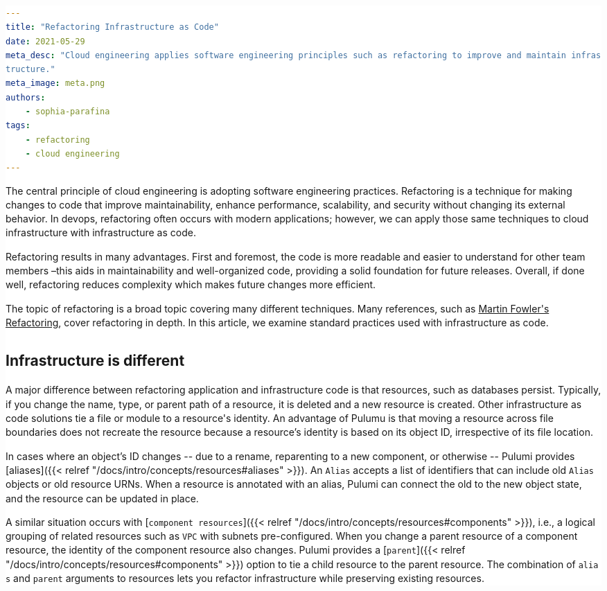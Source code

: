 ```yaml
---
title: "Refactoring Infrastructure as Code"
date: 2021-05-29
meta_desc: "Cloud engineering applies software engineering principles such as refactoring to improve and maintain infrastructure."
meta_image: meta.png
authors:
    - sophia-parafina
tags:
    - refactoring
    - cloud engineering
---
```


The central principle of cloud engineering is adopting software engineering practices. Refactoring is a technique for making changes to code that improve maintainability, enhance performance, scalability, and security without changing its external behavior. In devops, refactoring often occurs with modern applications; however, we can apply those same techniques to cloud infrastructure with infrastructure as code.



Refactoring results in many advantages. First and foremost, the code is more readable and easier to understand for other team members –this aids in maintainability and well-organized code, providing a solid foundation for future releases. Overall, if done well, refactoring reduces complexity which makes future changes more efficient.

The topic of refactoring is a broad topic covering many different techniques. Many references, such as [Martin Fowler's Refactoring](https://martinfowler.com/books/refactoring.html), cover refactoring in depth. In this article, we examine standard practices used with infrastructure as code.

## Infrastructure is different

A major difference between refactoring application and infrastructure code is that resources, such as databases persist. Typically, if you change the name, type, or parent path of a resource, it is deleted and a new resource is created. Other infrastructure as code solutions tie a file or module to a resource's identity. An advantage of Pulumu is that moving a resource across file boundaries does not recreate the resource because a resource’s identity is based on its object ID, irrespective of its file location.

In cases where an object’s ID changes -- due to a rename, reparenting to a new component, or otherwise -- Pulumi provides [aliases]({{< relref "/docs/intro/concepts/resources#aliases" >}}). An `Alias` accepts a list of identifiers that can include old `Alias` objects or old resource URNs. When a resource is annotated with an alias, Pulumi can connect the old to the new object state, and the resource can be updated in place.

A similar situation occurs with [`component resources`]({{< relref "/docs/intro/concepts/resources#components" >}}), i.e., a logical grouping of related resources such as `VPC` with subnets pre-configured. When you change a parent resource of a component resource, the identity of the component resource also changes. Pulumi provides a [`parent`]({{< relref "/docs/intro/concepts/resources#components" >}}) option to tie a child resource to the parent resource. The combination of `alias` and `parent` arguments to resources
lets you refactor infrastructure while preserving existing resources.
